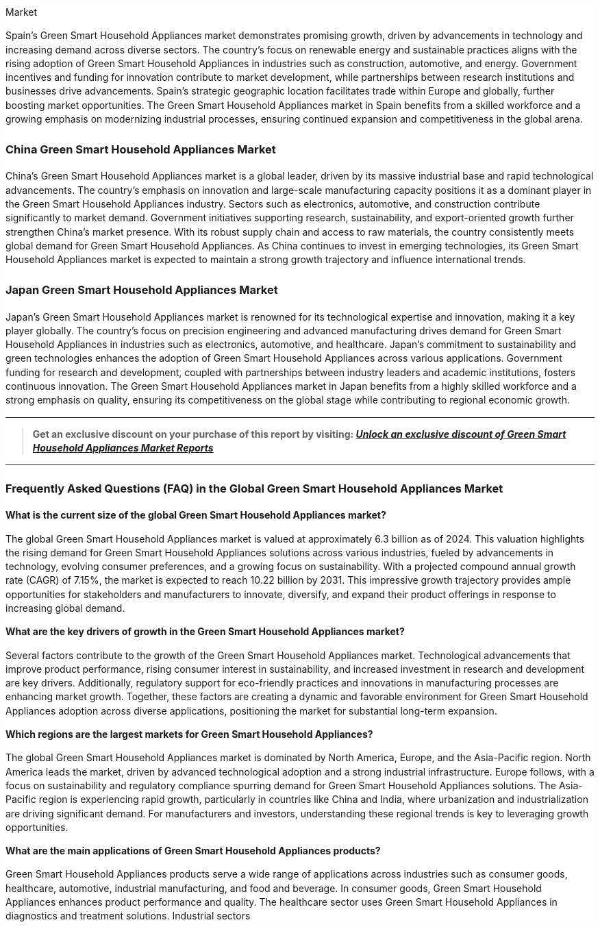 Market</h3><p>Spain&rsquo;s Green Smart Household Appliances market demonstrates promising growth, driven by advancements in technology and increasing demand across diverse sectors. The country&rsquo;s focus on renewable energy and sustainable practices aligns with the rising adoption of Green Smart Household Appliances in industries such as construction, automotive, and energy. Government incentives and funding for innovation contribute to market development, while partnerships between research institutions and businesses drive advancements. Spain&rsquo;s strategic geographic location facilitates trade within Europe and globally, further boosting market opportunities. The Green Smart Household Appliances market in Spain benefits from a skilled workforce and a growing emphasis on modernizing industrial processes, ensuring continued expansion and competitiveness in the global arena.</p><h3>China Green Smart Household Appliances Market</h3><p>China&rsquo;s Green Smart Household Appliances market is a global leader, driven by its massive industrial base and rapid technological advancements. The country&rsquo;s emphasis on innovation and large-scale manufacturing capacity positions it as a dominant player in the Green Smart Household Appliances industry. Sectors such as electronics, automotive, and construction contribute significantly to market demand. Government initiatives supporting research, sustainability, and export-oriented growth further strengthen China&rsquo;s market presence. With its robust supply chain and access to raw materials, the country consistently meets global demand for Green Smart Household Appliances. As China continues to invest in emerging technologies, its Green Smart Household Appliances market is expected to maintain a strong growth trajectory and influence international trends.</p><h3>Japan Green Smart Household Appliances Market</h3><p>Japan&rsquo;s Green Smart Household Appliances market is renowned for its technological expertise and innovation, making it a key player globally. The country&rsquo;s focus on precision engineering and advanced manufacturing drives demand for Green Smart Household Appliances in industries such as electronics, automotive, and healthcare. Japan&rsquo;s commitment to sustainability and green technologies enhances the adoption of Green Smart Household Appliances across various applications. Government funding for research and development, coupled with partnerships between industry leaders and academic institutions, fosters continuous innovation. The Green Smart Household Appliances market in Japan benefits from a highly skilled workforce and a strong emphasis on quality, ensuring its competitiveness on the global stage while contributing to regional economic growth.</p><hr /><blockquote><p><strong>Get an exclusive discount on your purchase of this report by visiting: <em><a href="://marketresearchpulse.com/ask-for-discount/37655?utm_source=Github&amp;utm_medium=029">Unlock an exclusive discount of Green Smart Household Appliances Market Reports</a></em>&nbsp;</strong></p></blockquote><hr /><h3>Frequently Asked Questions (FAQ) in the Global Green Smart Household Appliances Market</h3><p><strong>What is the current size of the global Green Smart Household Appliances market?</strong></p><p>The global Green Smart Household Appliances market is valued at approximately 6.3 billion as of 2024. This valuation highlights the rising demand for Green Smart Household Appliances solutions across various industries, fueled by advancements in technology, evolving consumer preferences, and a growing focus on sustainability. With a projected compound annual growth rate (CAGR) of 7.15%, the market is expected to reach 10.22 billion by 2031. This impressive growth trajectory provides ample opportunities for stakeholders and manufacturers to innovate, diversify, and expand their product offerings in response to increasing global demand.</p><p><strong>What are the key drivers of growth in the Green Smart Household Appliances market?</strong></p><p>Several factors contribute to the growth of the Green Smart Household Appliances market. Technological advancements that improve product performance, rising consumer interest in sustainability, and increased investment in research and development are key drivers. Additionally, regulatory support for eco-friendly practices and innovations in manufacturing processes are enhancing market growth. Together, these factors are creating a dynamic and favorable environment for Green Smart Household Appliances adoption across diverse applications, positioning the market for substantial long-term expansion.</p><p><strong>Which regions are the largest markets for Green Smart Household Appliances?</strong></p><p>The global Green Smart Household Appliances market is dominated by North America, Europe, and the Asia-Pacific region. North America leads the market, driven by advanced technological adoption and a strong industrial infrastructure. Europe follows, with a focus on sustainability and regulatory compliance spurring demand for Green Smart Household Appliances solutions. The Asia-Pacific region is experiencing rapid growth, particularly in countries like China and India, where urbanization and industrialization are driving significant demand. For manufacturers and investors, understanding these regional trends is key to leveraging growth opportunities.</p><p><strong>What are the main applications of Green Smart Household Appliances products?</strong></p><p>Green Smart Household Appliances products serve a wide range of applications across industries such as consumer goods, healthcare, automotive, industrial manufacturing, and food and beverage. In consumer goods, Green Smart Household Appliances enhances product performance and quality. The healthcare sector uses Green Smart Household Appliances in diagnostics and treatment solutions. Industrial sectors